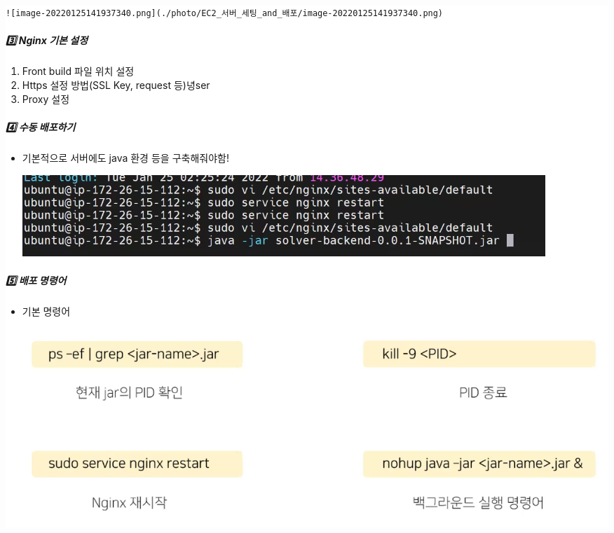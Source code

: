     ![image-20220125141937340.png](./photo/EC2_서버_세팅_and_배포/image-20220125141937340.png)
    
    

##### **3️⃣ Nginx 기본 설정**

1. Front build 파일 위치 설정
2. Https 설정 방법(SSL Key, request 등)녕ser
3. Proxy 설정



##### **4️⃣ 수동 배포하기**

- 기본적으로 서버에도 java 환경 등을 구축해줘야함!
  
    ![image-20220125142623807.png](./photo/EC2_서버_세팅_and_배포/image-20220125142623807.png)
    
    

##### **5️⃣ 배포 명령어**

- 기본 명령어
  
    ![image-20220125142721732.png](./photo/EC2_서버_세팅_and_배포/image-20220125142721732.png)
    